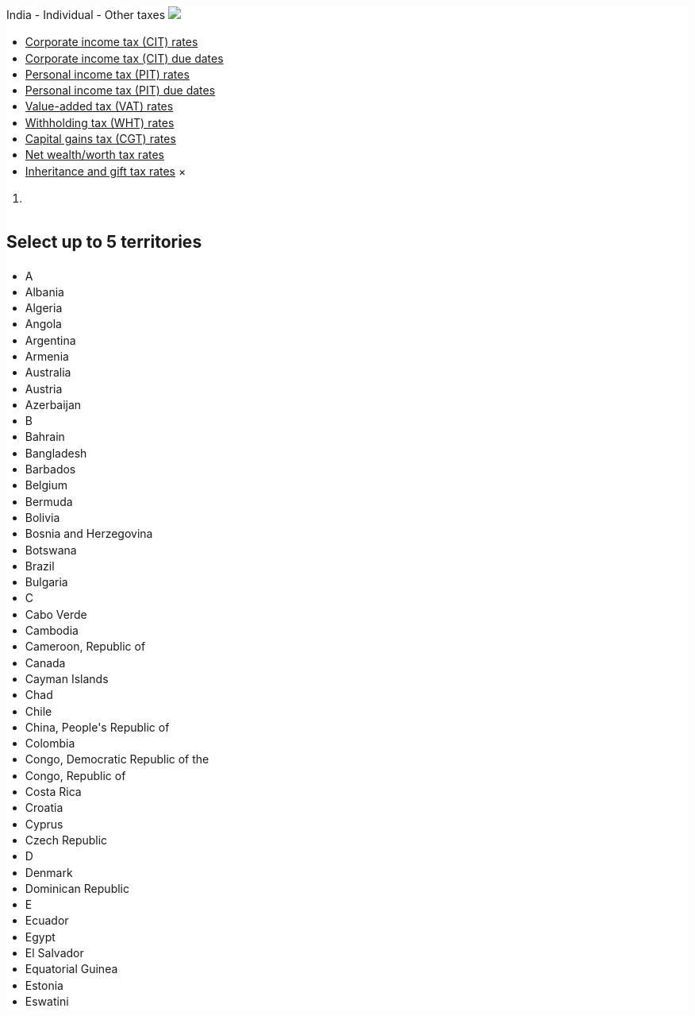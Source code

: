 India - Individual - Other taxes
[![](-/media/world-wide-tax-summaries/dev/new-pwclogo.ashx%3Frev=857d31d9188a45cb89c2a139fca9bbc2&revision=857d31d9-188a-45cb-89c2-a139fca9bbc2&hash=185803B13B63A76ED59B9489B23256389302FCC5)](index.html)
+ [Corporate income tax (CIT) rates](quick-charts/corporate-income-tax-cit-rates.html)
+ [Corporate income tax (CIT) due dates](quick-charts/corporate-income-tax-cit-due-dates.html)
+ [Personal income tax (PIT) rates](quick-charts/personal-income-tax-pit-rates.html)
+ [Personal income tax (PIT) due dates](quick-charts/personal-income-tax-pit-due-dates.html)
+ [Value-added tax (VAT) rates](quick-charts/value-added-tax-vat-rates.html)
+ [Withholding tax (WHT) rates](quick-charts/withholding-tax-wht-rates.html)
+ [Capital gains tax (CGT) rates](quick-charts/capital-gains-tax-cgt-rates.html)
+ [Net wealth/worth tax rates](quick-charts/net-wealth-worth-tax-rates.html)
+ [Inheritance and gift tax rates](quick-charts/inheritance-and-gift-tax-rates.html)
×
1.
## Select up to 5 territories
* A
* Albania
* Algeria
* Angola
* Argentina
* Armenia
* Australia
* Austria
* Azerbaijan
* B
* Bahrain
* Bangladesh
* Barbados
* Belgium
* Bermuda
* Bolivia
* Bosnia and Herzegovina
* Botswana
* Brazil
* Bulgaria
* C
* Cabo Verde
* Cambodia
* Cameroon, Republic of
* Canada
* Cayman Islands
* Chad
* Chile
* China, People's Republic of
* Colombia
* Congo, Democratic Republic of the
* Congo, Republic of
* Costa Rica
* Croatia
* Cyprus
* Czech Republic
* D
* Denmark
* Dominican Republic
* E
* Ecuador
* Egypt
* El Salvador
* Equatorial Guinea
* Estonia
* Eswatini